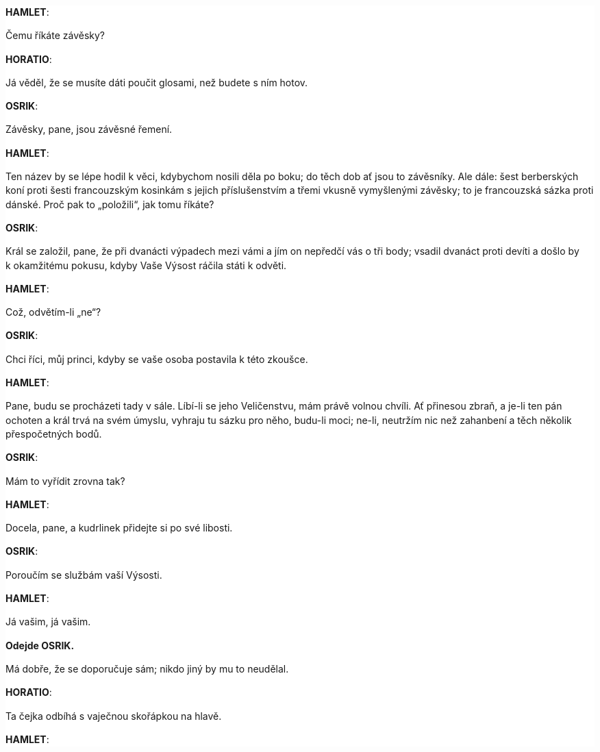 **HAMLET**:

Čemu říkáte závěsky?

**HORATIO**:

Já věděl, že se musíte dáti poučit glosami, než budete s ním hotov.

**OSRIK**:

Závěsky, pane, jsou závěsné řemení.

**HAMLET**:

Ten název by se lépe hodil k věci, kdybychom nosili děla po boku; do těch dob ať jsou to závěsníky. Ale dále: šest berberských koní proti šesti francouzským kosinkám s jejich příslušenstvím a třemi vkusně vymyšlenými závěsky; to je francouzská sázka proti dánské. Proč pak to „položili“, jak tomu říkáte?

**OSRIK**:

Král se založil, pane, že při dvanácti výpadech mezi vámi a jím on nepředčí vás o tři body; vsadil dvanáct proti devíti a došlo by k okamžitému pokusu, kdyby Vaše Výsost ráčila státi k odvěti.

**HAMLET**:

Což, odvětím-li „ne“?

**OSRIK**:

Chci říci, můj princi, kdyby se vaše osoba postavila k této zkoušce.

**HAMLET**:

Pane, budu se procházeti tady v sále. Líbí-li se jeho Veličenstvu, mám právě volnou chvíli. Ať přinesou zbraň, a je-li ten pán ochoten a král trvá na svém úmyslu, vyhraju tu sázku pro něho, budu-li moci; ne-li, neutržím nic než zahanbení a těch několik přespočetných bodů.

**OSRIK**:

Mám to vyřídit zrovna tak?

**HAMLET**:

Docela, pane, a kudrlinek přidejte si po své libosti.

**OSRIK**:

Poroučím se službám vaší Výsosti.

**HAMLET**:

Já vašim, já vašim.

__Odejde OSRIK.__

Má dobře, že se doporučuje sám; nikdo jiný by mu to neudělal.

**HORATIO**:

Ta čejka odbíhá s vaječnou skořápkou na hlavě.

**HAMLET**:
